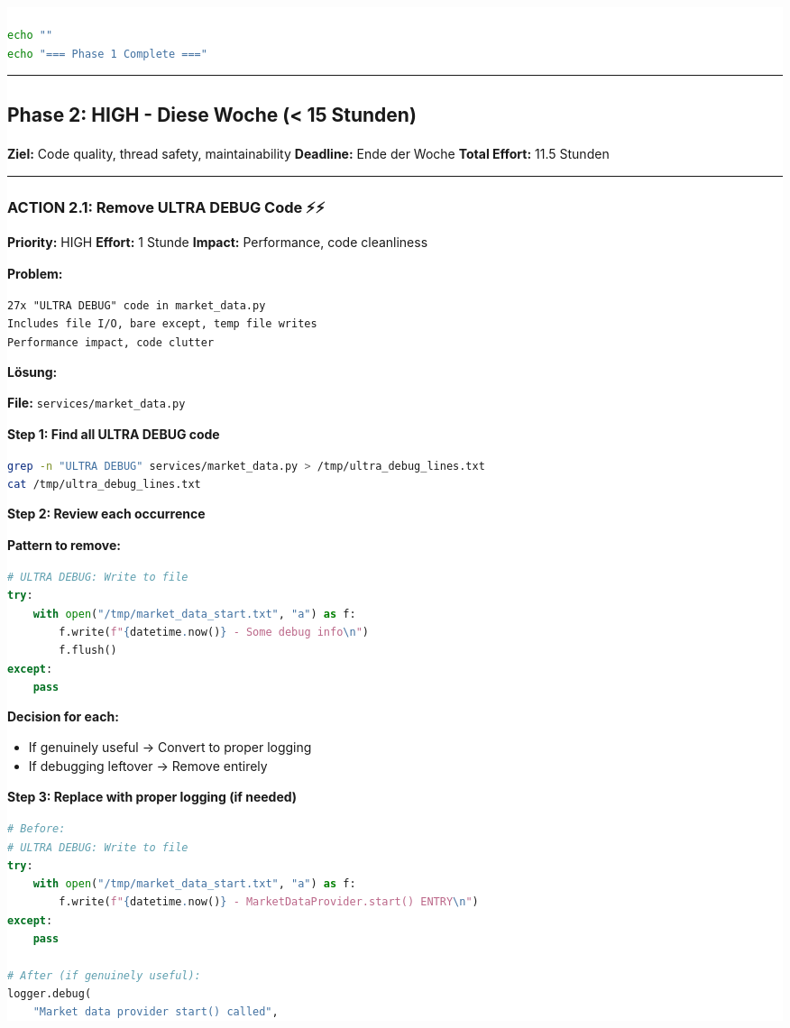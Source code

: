 ```bash

echo ""
echo "=== Phase 1 Complete ==="
```

---

## Phase 2: HIGH - Diese Woche (< 15 Stunden)

**Ziel:** Code quality, thread safety, maintainability
**Deadline:** Ende der Woche
**Total Effort:** 11.5 Stunden

---

### ACTION 2.1: Remove ULTRA DEBUG Code ⚡⚡

**Priority:** HIGH
**Effort:** 1 Stunde
**Impact:** Performance, code cleanliness

**Problem:**
```
27x "ULTRA DEBUG" code in market_data.py
Includes file I/O, bare except, temp file writes
Performance impact, code clutter
```

**Lösung:**

**File:** `services/market_data.py`

**Step 1: Find all ULTRA DEBUG code**
```bash
grep -n "ULTRA DEBUG" services/market_data.py > /tmp/ultra_debug_lines.txt
cat /tmp/ultra_debug_lines.txt
```

**Step 2: Review each occurrence**

**Pattern to remove:**
```python
# ULTRA DEBUG: Write to file
try:
    with open("/tmp/market_data_start.txt", "a") as f:
        f.write(f"{datetime.now()} - Some debug info\n")
        f.flush()
except:
    pass
```

**Decision for each:**
- If genuinely useful → Convert to proper logging
- If debugging leftover → Remove entirely

**Step 3: Replace with proper logging (if needed)**
```python
# Before:
# ULTRA DEBUG: Write to file
try:
    with open("/tmp/market_data_start.txt", "a") as f:
        f.write(f"{datetime.now()} - MarketDataProvider.start() ENTRY\n")
except:
    pass

# After (if genuinely useful):
logger.debug(
    "Market data provider start() called",
```